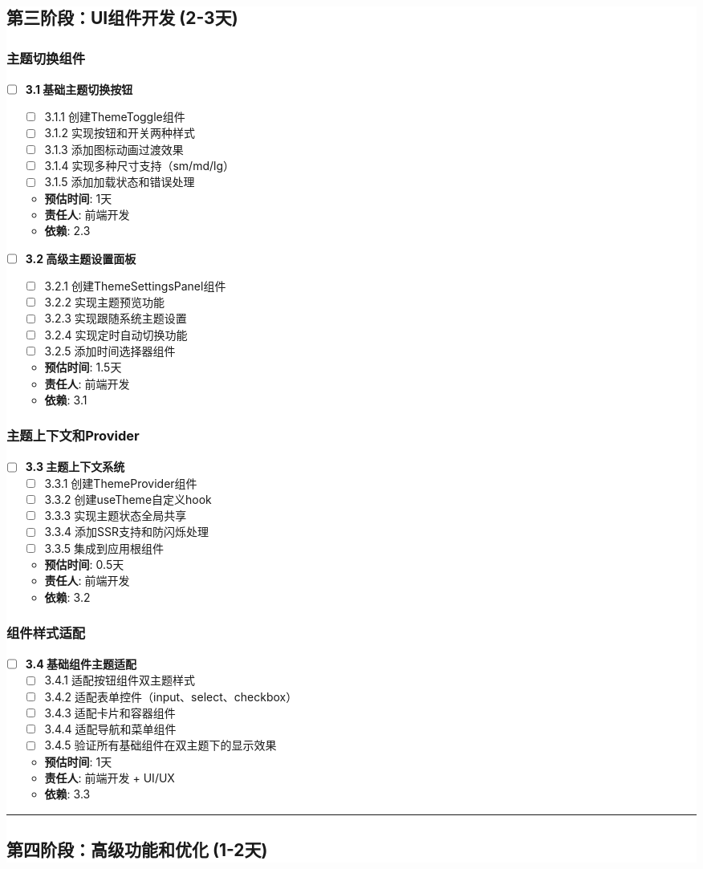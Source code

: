 
## 第三阶段：UI组件开发 (2-3天)

### 主题切换组件
- [ ] **3.1 基础主题切换按钮**
  - [ ] 3.1.1 创建ThemeToggle组件
  - [ ] 3.1.2 实现按钮和开关两种样式
  - [ ] 3.1.3 添加图标动画过渡效果
  - [ ] 3.1.4 实现多种尺寸支持（sm/md/lg）
  - [ ] 3.1.5 添加加载状态和错误处理
  - **预估时间**: 1天
  - **责任人**: 前端开发
  - **依赖**: 2.3

- [ ] **3.2 高级主题设置面板**
  - [ ] 3.2.1 创建ThemeSettingsPanel组件
  - [ ] 3.2.2 实现主题预览功能
  - [ ] 3.2.3 实现跟随系统主题设置
  - [ ] 3.2.4 实现定时自动切换功能
  - [ ] 3.2.5 添加时间选择器组件
  - **预估时间**: 1.5天
  - **责任人**: 前端开发
  - **依赖**: 3.1

### 主题上下文和Provider
- [ ] **3.3 主题上下文系统**
  - [ ] 3.3.1 创建ThemeProvider组件
  - [ ] 3.3.2 创建useTheme自定义hook
  - [ ] 3.3.3 实现主题状态全局共享
  - [ ] 3.3.4 添加SSR支持和防闪烁处理
  - [ ] 3.3.5 集成到应用根组件
  - **预估时间**: 0.5天
  - **责任人**: 前端开发
  - **依赖**: 3.2

### 组件样式适配
- [ ] **3.4 基础组件主题适配**
  - [ ] 3.4.1 适配按钮组件双主题样式
  - [ ] 3.4.2 适配表单控件（input、select、checkbox）
  - [ ] 3.4.3 适配卡片和容器组件
  - [ ] 3.4.4 适配导航和菜单组件
  - [ ] 3.4.5 验证所有基础组件在双主题下的显示效果
  - **预估时间**: 1天
  - **责任人**: 前端开发 + UI/UX
  - **依赖**: 3.3

---

## 第四阶段：高级功能和优化 (1-2天)
